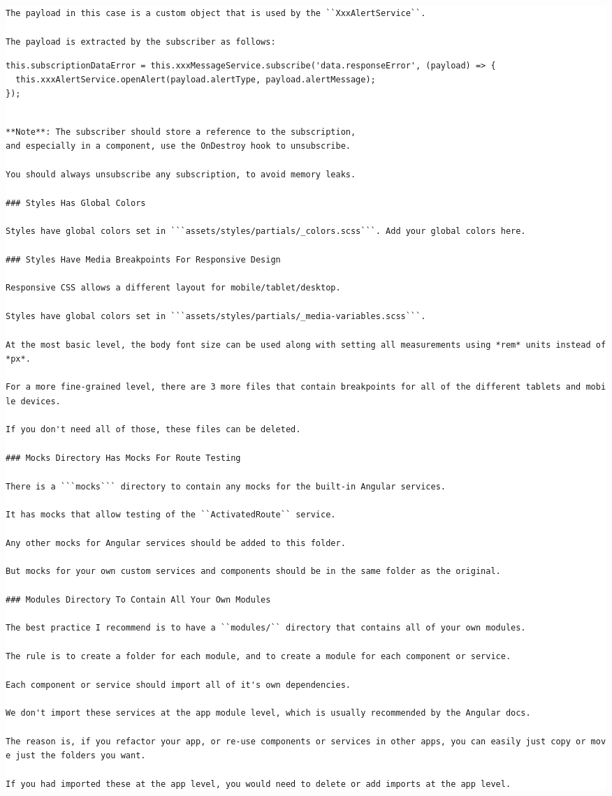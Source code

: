```
The payload in this case is a custom object that is used by the ``XxxAlertService``.

The payload is extracted by the subscriber as follows:

```
    this.subscriptionDataError = this.xxxMessageService.subscribe('data.responseError', (payload) => {
      this.xxxAlertService.openAlert(payload.alertType, payload.alertMessage);
    });
```

**Note**: The subscriber should store a reference to the subscription,
and especially in a component, use the OnDestroy hook to unsubscribe.

You should always unsubscribe any subscription, to avoid memory leaks.

### Styles Has Global Colors
 
Styles have global colors set in ```assets/styles/partials/_colors.scss```. Add your global colors here.

### Styles Have Media Breakpoints For Responsive Design

Responsive CSS allows a different layout for mobile/tablet/desktop.

Styles have global colors set in ```assets/styles/partials/_media-variables.scss```.

At the most basic level, the body font size can be used along with setting all measurements using *rem* units instead of *px*.

For a more fine-grained level, there are 3 more files that contain breakpoints for all of the different tablets and mobile devices.

If you don't need all of those, these files can be deleted.

### Mocks Directory Has Mocks For Route Testing

There is a ```mocks``` directory to contain any mocks for the built-in Angular services.

It has mocks that allow testing of the ``ActivatedRoute`` service.

Any other mocks for Angular services should be added to this folder.

But mocks for your own custom services and components should be in the same folder as the original.

### Modules Directory To Contain All Your Own Modules

The best practice I recommend is to have a ``modules/`` directory that contains all of your own modules.

The rule is to create a folder for each module, and to create a module for each component or service.

Each component or service should import all of it's own dependencies.

We don't import these services at the app module level, which is usually recommended by the Angular docs.

The reason is, if you refactor your app, or re-use components or services in other apps, you can easily just copy or move just the folders you want.

If you had imported these at the app level, you would need to delete or add imports at the app level.

```